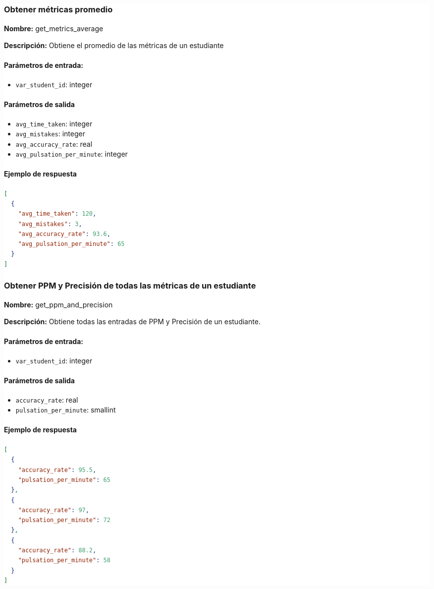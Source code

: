 ### Obtener métricas promedio
**Nombre:** get_metrics_average

**Descripción:** Obtiene el promedio de las métricas de un estudiante
#### Parámetros de entrada:
- `var_student_id`: integer
#### Parámetros de salida
- `avg_time_taken`: integer
- `avg_mistakes`: integer
- `avg_accuracy_rate`: real
- `avg_pulsation_per_minute`: integer

#### Ejemplo de respuesta
```json
[
  {
    "avg_time_taken": 120,
    "avg_mistakes": 3,
    "avg_accuracy_rate": 93.6,
    "avg_pulsation_per_minute": 65
  }
]
```

### Obtener PPM y Precisión de todas las métricas de un estudiante
**Nombre:** get_ppm_and_precision

**Descripción:** Obtiene todas las entradas de PPM y Precisión de un estudiante.
#### Parámetros de entrada:
- `var_student_id`: integer
#### Parámetros de salida
- `accuracy_rate`: real
- `pulsation_per_minute`: smallint

#### Ejemplo de respuesta
```json
[
  {
    "accuracy_rate": 95.5,
    "pulsation_per_minute": 65
  },
  {
    "accuracy_rate": 97,
    "pulsation_per_minute": 72
  },
  {
    "accuracy_rate": 88.2,
    "pulsation_per_minute": 58
  }
]
```
